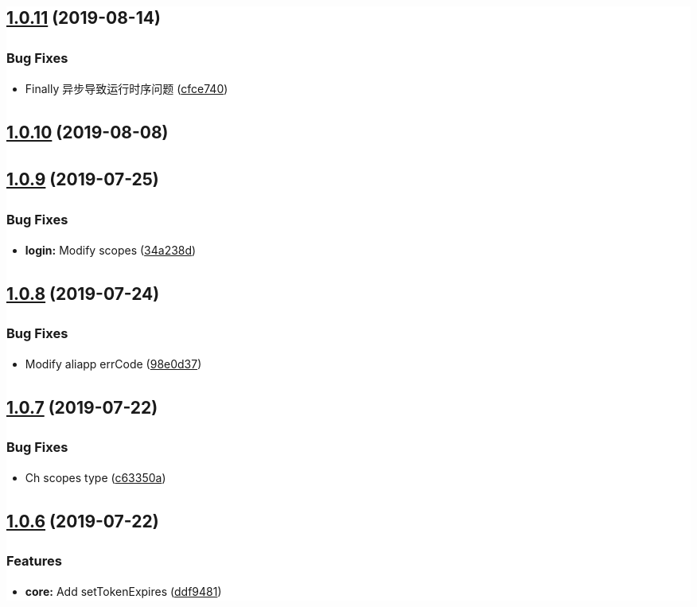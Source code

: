 

## [1.0.11](https://github.com/bugszhou/mini-auth/compare/v1.0.10...v1.0.11) (2019-08-14)


### Bug Fixes

* Finally 异步导致运行时序问题 ([cfce740](https://github.com/bugszhou/mini-auth/commit/cfce740))



## [1.0.10](https://github.com/bugszhou/mini-auth/compare/v1.0.9...v1.0.10) (2019-08-08)



## [1.0.9](https://github.com/bugszhou/mini-auth/compare/v1.0.8...v1.0.9) (2019-07-25)


### Bug Fixes

* **login:** Modify scopes ([34a238d](https://github.com/bugszhou/mini-auth/commit/34a238d))



## [1.0.8](https://github.com/bugszhou/mini-auth/compare/v1.0.7...v1.0.8) (2019-07-24)


### Bug Fixes

* Modify aliapp errCode ([98e0d37](https://github.com/bugszhou/mini-auth/commit/98e0d37))



## [1.0.7](https://github.com/bugszhou/mini-auth/compare/v1.0.6...v1.0.7) (2019-07-22)


### Bug Fixes

* Ch scopes type ([c63350a](https://github.com/bugszhou/mini-auth/commit/c63350a))



## [1.0.6](https://github.com/bugszhou/mini-auth/compare/v1.0.5...v1.0.6) (2019-07-22)


### Features

* **core:** Add setTokenExpires ([ddf9481](https://github.com/bugszhou/mini-auth/commit/ddf9481))

